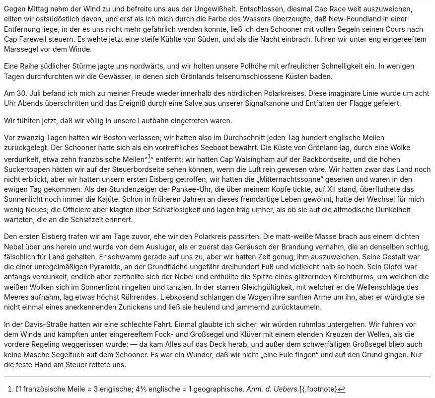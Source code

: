 Gegen Mittag nahm der Wind zu und befreite uns aus der Ungewißheit.
Entschlossen, diesmal Cap Race weit auszuweichen, eilten wir ostsüdöstlich
davon, und erst als ich mich durch die Farbe des Wassers überzeugte, daß
New-Foundland in einer Entfernung liege, in der es uns nicht mehr gefährlich
werden konnte, ließ ich den Schooner mit vollen Segeln seinen Cours nach Cap
Farewell steuern. Es wehte jetzt eine steife Kühlte von Süden, und als die Nacht
einbrach, fuhren wir unter eng eingereeftem Marssegel vor dem Winde. 

Eine Reihe südlicher Stürme jagte uns nordwärts, und wir holten unsere Polhöhe
mit erfreulicher Schnelligkeit ein. In wenigen Tagen durchfurchten wir die
Gewässer, in denen sich Grönlands felsenumschlossene Küsten baden.

Am 30. Juli befand ich mich zu meiner Freude wieder innerhalb des nördlichen
Polarkreises. Diese imaginäre Linie wurde um acht Uhr Abends überschritten und
das Ereigniß durch eine Salve aus unserer Signalkanone und Entfalten der Flagge
gefeiert.

Wir fühlten jetzt, daß wir völlig in unsere Laufbahn eingetreten waren.

Vor zwanzig Tagen hatten wir Boston verlassen; wir hatten also im Durchschnitt
jeden Tag hundert englische Meilen zurückgelegt. Der Schooner hatte sich als ein
vortreffliches Seeboot bewährt. Die Küste von Grönland lag, durch eine Wolke
verdunkelt, etwa zehn französische Meilen^[^2003]^ entfernt; wir hatten Cap Walsingham
auf der Backbordseite, und die hohen Suckertoppen hätten wir auf der
Steuerbordseite sehen können, wenn die Luft rein gewesen wäre. Wir hatten zwar
das Land noch nicht erblickt, aber wir hatten unsern ersten Eisberg getroffen,
wir hatten die „Mitternachtssonne“ gesehen und waren in den ewigen Tag gekommen.
Als der Stundenzeiger der Pankee-Uhr, die über meinem Kopfe tickte, auf XII
stand, überfluthete das Sonnenlicht noch immer die Kajüte. Schon in früheren
Jahren an dieses fremdartige Leben gewöhnt, hatte der Wechsel für mich wenig
Neues; die Officiere aber klagten über Schlaflosigkeit und lagen träg umher, als
ob sie auf die altmodische Dunkelheit warteten, die an die Schlafzeit erinnert.

Den ersten Eisberg trafen wir am Tage zuvor, ehe wir den Polarkreis passirten.
Die matt-weiße Masse brach aus einem dichten Nebel über uns herein und wurde von
dem Ausluger, als er zuerst das Geräusch der Brandung vernahm, die an denselben
schlug, fälschlich für Land gehalten. Er schwamm gerade auf uns zu, aber wir
hatten Zeit genug, ihm auszuweichen. Seine Gestalt war die einer unregelmäßigen
Pyramide, an der Grundfläche ungefähr dreihundert Fuß und vielleicht halb so
hoch. Sein Gipfel war anfangs verdunkelt, endlich aber zertheilte sich der Nebel
und enthüllte die Spitze eines glitzernden Kirchthurms, um welchen die weißen
Wolken sich im Sonnenlicht ringelten und tanzten. In der starren
Gleichgültigkeit, mit welcher er die Wellenschläge des Meeres aufnahm, lag etwas
höchst Rührendes. Liebkosend schlangen die Wogen ihre sanften Arme um ihn, aber
er würdigte sie nicht einmal eines anerkennenden Zunickens und ließ sie heulend
und jammernd zurücktaumeln.

In der Davis-Straße hatten wir eine schlechte Fahrt. Einmal glaubte ich sicher,
wir würden ruhmlos untergehen. Wir fuhren vor dem Winde und kämpften unter
eingereeftem Fock- und Großsegel und Klüver mit einem elenden Kreuzen der
Wellen, als die vordere Regeling weggerissen wurde; — da kam Alles auf das Deck
herab, und außer dem schwerfälligen Großsegel blieb auch keine Masche Segeltuch
auf dem Schooner. Es war ein Wunder, daß wir nicht „eine Eule fingen“ und auf
den Grund gingen. Nur die feste Hand am Steuer rettete uns.


[^2001]: [Berechnung des zurückgelegten Weges.  *Anm. d. Uebers.*]{.footnote}
[^2002]: [Zwischen 4 und 8 Uhr Morgens. *Anm. d. Uebers.*]{.footnote}
[^2003]: [1 französische Meile = 3 englische; 4⅗ englische = 1 geographische. *Anm. d. Uebers.*]{.footnote}
[^2004]: [Die obersten Theile der Mastbäume. *Anm. d. Uebers.*]{.footnote}
[^2005]: [Schakespeare's Sturm. Act II, Scene 2. *Anm. d. Uebers.*]{.footnote}